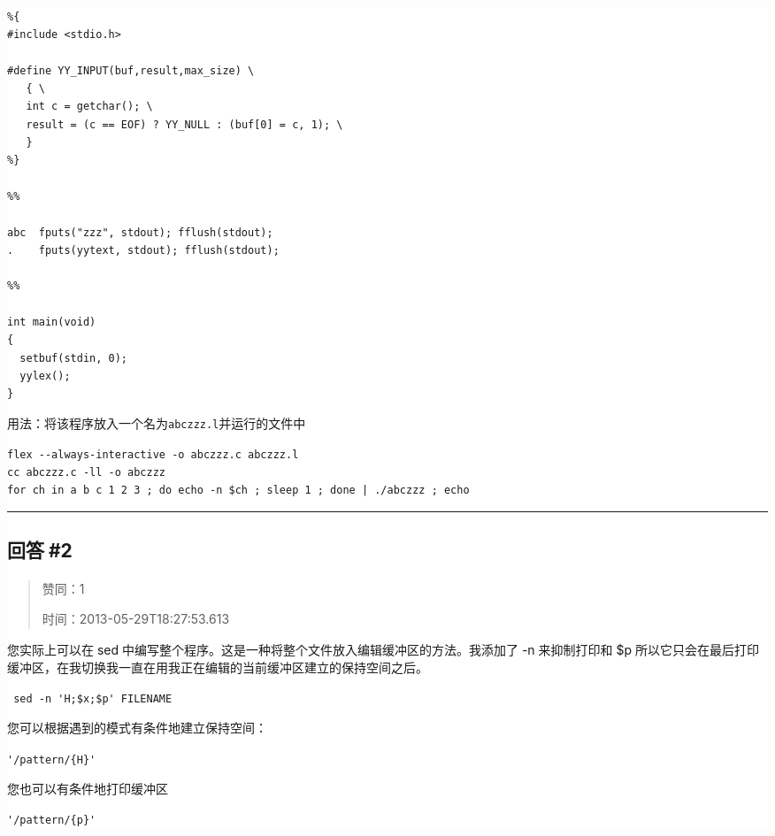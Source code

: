 ```
%{
#include <stdio.h>

#define YY_INPUT(buf,result,max_size) \
   { \
   int c = getchar(); \
   result = (c == EOF) ? YY_NULL : (buf[0] = c, 1); \
   }
%}

%%

abc  fputs("zzz", stdout); fflush(stdout);
.    fputs(yytext, stdout); fflush(stdout);

%%

int main(void)
{
  setbuf(stdin, 0);
  yylex();
} 
```

用法：将该程序放入一个名为`abczzz.l`并运行的文件中

```
flex --always-interactive -o abczzz.c abczzz.l
cc abczzz.c -ll -o abczzz
for ch in a b c 1 2 3 ; do echo -n $ch ; sleep 1 ; done | ./abczzz ; echo 
```

* * *

## 回答 #2

> 赞同：1
> 
> 时间：2013-05-29T18:27:53.613

您实际上可以在 sed 中编写整个程序。这是一种将整个文件放入编辑缓冲区的方法。我添加了 -n 来抑制打印和 $p 所以它只会在最后打印缓冲区，在我切换我一直在用我正在编辑的当前缓冲区建立的保持空间之后。

```
 sed -n 'H;$x;$p' FILENAME 
```

您可以根据遇到的模式有条件地建立保持空间：

```
'/pattern/{H}' 
```

您也可以有条件地打印缓冲区

```
'/pattern/{p}' 
```
